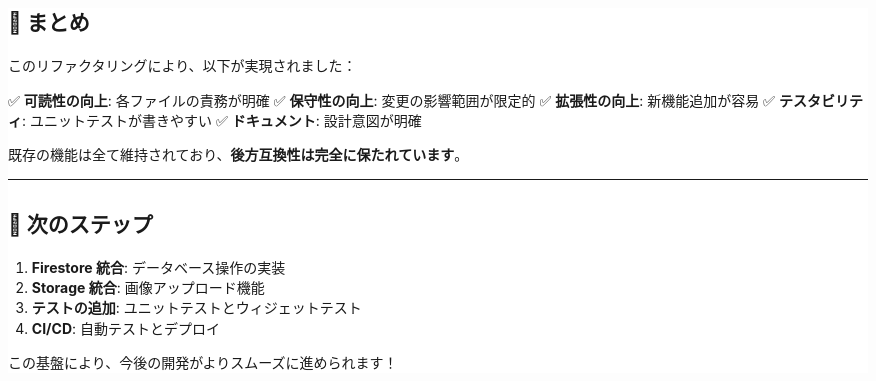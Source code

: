 ## 🎉 まとめ

このリファクタリングにより、以下が実現されました：

✅ **可読性の向上**: 各ファイルの責務が明確
✅ **保守性の向上**: 変更の影響範囲が限定的
✅ **拡張性の向上**: 新機能追加が容易
✅ **テスタビリティ**: ユニットテストが書きやすい
✅ **ドキュメント**: 設計意図が明確

既存の機能は全て維持されており、**後方互換性は完全に保たれています**。

---

## 📝 次のステップ

1. **Firestore 統合**: データベース操作の実装
2. **Storage 統合**: 画像アップロード機能
3. **テストの追加**: ユニットテストとウィジェットテスト
4. **CI/CD**: 自動テストとデプロイ

この基盤により、今後の開発がよりスムーズに進められます！

